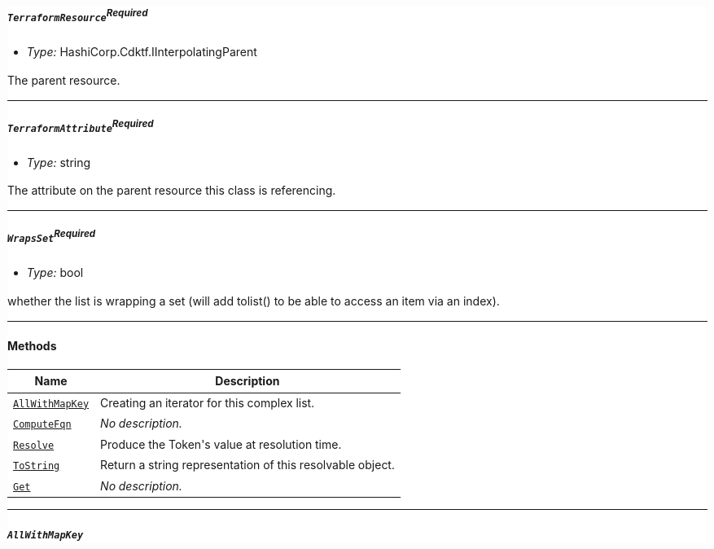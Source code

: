 
##### `TerraformResource`<sup>Required</sup> <a name="TerraformResource" id="rhizo-co-terraform-provider-oci.dataOciCloudGuardDetectorRecipe.DataOciCloudGuardDetectorRecipeDetectorRulesCandidateResponderRulesList.Initializer.parameter.terraformResource"></a>

- *Type:* HashiCorp.Cdktf.IInterpolatingParent

The parent resource.

---

##### `TerraformAttribute`<sup>Required</sup> <a name="TerraformAttribute" id="rhizo-co-terraform-provider-oci.dataOciCloudGuardDetectorRecipe.DataOciCloudGuardDetectorRecipeDetectorRulesCandidateResponderRulesList.Initializer.parameter.terraformAttribute"></a>

- *Type:* string

The attribute on the parent resource this class is referencing.

---

##### `WrapsSet`<sup>Required</sup> <a name="WrapsSet" id="rhizo-co-terraform-provider-oci.dataOciCloudGuardDetectorRecipe.DataOciCloudGuardDetectorRecipeDetectorRulesCandidateResponderRulesList.Initializer.parameter.wrapsSet"></a>

- *Type:* bool

whether the list is wrapping a set (will add tolist() to be able to access an item via an index).

---

#### Methods <a name="Methods" id="Methods"></a>

| **Name** | **Description** |
| --- | --- |
| <code><a href="#rhizo-co-terraform-provider-oci.dataOciCloudGuardDetectorRecipe.DataOciCloudGuardDetectorRecipeDetectorRulesCandidateResponderRulesList.allWithMapKey">AllWithMapKey</a></code> | Creating an iterator for this complex list. |
| <code><a href="#rhizo-co-terraform-provider-oci.dataOciCloudGuardDetectorRecipe.DataOciCloudGuardDetectorRecipeDetectorRulesCandidateResponderRulesList.computeFqn">ComputeFqn</a></code> | *No description.* |
| <code><a href="#rhizo-co-terraform-provider-oci.dataOciCloudGuardDetectorRecipe.DataOciCloudGuardDetectorRecipeDetectorRulesCandidateResponderRulesList.resolve">Resolve</a></code> | Produce the Token's value at resolution time. |
| <code><a href="#rhizo-co-terraform-provider-oci.dataOciCloudGuardDetectorRecipe.DataOciCloudGuardDetectorRecipeDetectorRulesCandidateResponderRulesList.toString">ToString</a></code> | Return a string representation of this resolvable object. |
| <code><a href="#rhizo-co-terraform-provider-oci.dataOciCloudGuardDetectorRecipe.DataOciCloudGuardDetectorRecipeDetectorRulesCandidateResponderRulesList.get">Get</a></code> | *No description.* |

---

##### `AllWithMapKey` <a name="AllWithMapKey" id="rhizo-co-terraform-provider-oci.dataOciCloudGuardDetectorRecipe.DataOciCloudGuardDetectorRecipeDetectorRulesCandidateResponderRulesList.allWithMapKey"></a>
